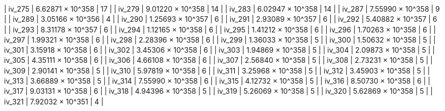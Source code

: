 | iv_275 | 6.62871 × 10^358 | 17 |
| iv_279 | 9.01220 × 10^358 | 14 |
| iv_283 | 6.02947 × 10^358 | 14 |
| iv_287 | 7.55990 × 10^358 | 9 |
| iv_289 | 3.05166 × 10^356 | 4 |
| iv_290 | 1.25693 × 10^357 | 6 |
| iv_291 | 2.93089 × 10^357 | 6 |
| iv_292 | 5.40882 × 10^357 | 6 |
| iv_293 | 8.31178 × 10^357 | 6 |
| iv_294 | 1.12165 × 10^358 | 6 |
| iv_295 | 1.41212 × 10^358 | 6 |
| iv_296 | 1.70263 × 10^358 | 6 |
| iv_297 | 1.99321 × 10^358 | 6 |
| iv_298 | 2.28396 × 10^358 | 6 |
| iv_299 | 1.36033 × 10^358 | 5 |
| iv_300 | 1.50632 × 10^358 | 5 |
| iv_301 | 3.15918 × 10^358 | 6 |
| iv_302 | 3.45306 × 10^358 | 6 |
| iv_303 | 1.94869 × 10^358 | 5 |
| iv_304 | 2.09873 × 10^358 | 5 |
| iv_305 | 4.35111 × 10^358 | 6 |
| iv_306 | 4.66108 × 10^358 | 6 |
| iv_307 | 2.56840 × 10^358 | 5 |
| iv_308 | 2.73231 × 10^358 | 5 |
| iv_309 | 2.90141 × 10^358 | 5 |
| iv_310 | 5.97819 × 10^358 | 6 |
| iv_311 | 3.25968 × 10^358 | 5 |
| iv_312 | 3.45903 × 10^358 | 5 |
| iv_313 | 3.66889 × 10^358 | 5 |
| iv_314 | 7.55990 × 10^358 | 6 |
| iv_315 | 4.12732 × 10^358 | 5 |
| iv_316 | 8.50730 × 10^358 | 6 |
| iv_317 | 9.03131 × 10^358 | 6 |
| iv_318 | 4.94396 × 10^358 | 5 |
| iv_319 | 5.26069 × 10^358 | 5 |
| iv_320 | 5.62869 × 10^358 | 5 |
| iv_321 | 7.92032 × 10^351 | 4 |